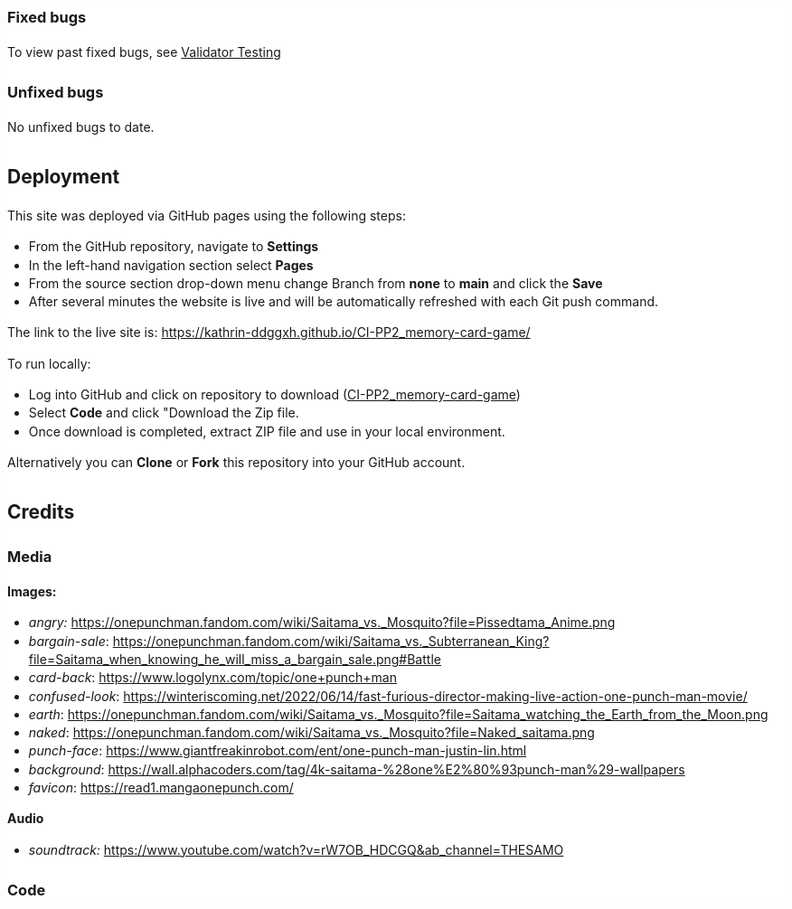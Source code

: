 
### Fixed bugs

To view past fixed bugs, see [Validator Testing](#validator-testing)

### Unfixed bugs

No unfixed bugs to date.

## Deployment

This site was deployed via GitHub pages using the following steps:
- From the GitHub repository, navigate to **Settings**
- In the left-hand navigation section select **Pages**
- From the source section drop-down menu change Branch from **none** to **main** and click the **Save**
- After several minutes the website is live and will be automatically refreshed with each Git push command.

The link to the live site is: https://kathrin-ddggxh.github.io/CI-PP2_memory-card-game/ 

To run locally:
- Log into GitHub and click on repository to download ([CI-PP2_memory-card-game](https://github.com/Kathrin-ddggxh/CI-PP2_memory-card-game))
- Select **Code** and click "Download the Zip file.
- Once download is completed, extract ZIP file and use in your local environment.

Alternatively you can **Clone** or **Fork** this repository into your GitHub account.

## Credits

### Media

**Images:**

- *angry:* https://onepunchman.fandom.com/wiki/Saitama_vs._Mosquito?file=Pissedtama_Anime.png
- *bargain-sale*: https://onepunchman.fandom.com/wiki/Saitama_vs._Subterranean_King?file=Saitama_when_knowing_he_will_miss_a_bargain_sale.png#Battle
- *card-back*: https://www.logolynx.com/topic/one+punch+man
- *confused-look*: https://winteriscoming.net/2022/06/14/fast-furious-director-making-live-action-one-punch-man-movie/
- *earth*: https://onepunchman.fandom.com/wiki/Saitama_vs._Mosquito?file=Saitama_watching_the_Earth_from_the_Moon.png
- *naked*: https://onepunchman.fandom.com/wiki/Saitama_vs._Mosquito?file=Naked_saitama.png
- *punch-face*: https://www.giantfreakinrobot.com/ent/one-punch-man-justin-lin.html
- *background*: https://wall.alphacoders.com/tag/4k-saitama-%28one%E2%80%93punch-man%29-wallpapers 
- *favicon*: https://read1.mangaonepunch.com/

**Audio**

- *soundtrack:* https://www.youtube.com/watch?v=rW7OB_HDCGQ&ab_channel=THESAMO

### Code
